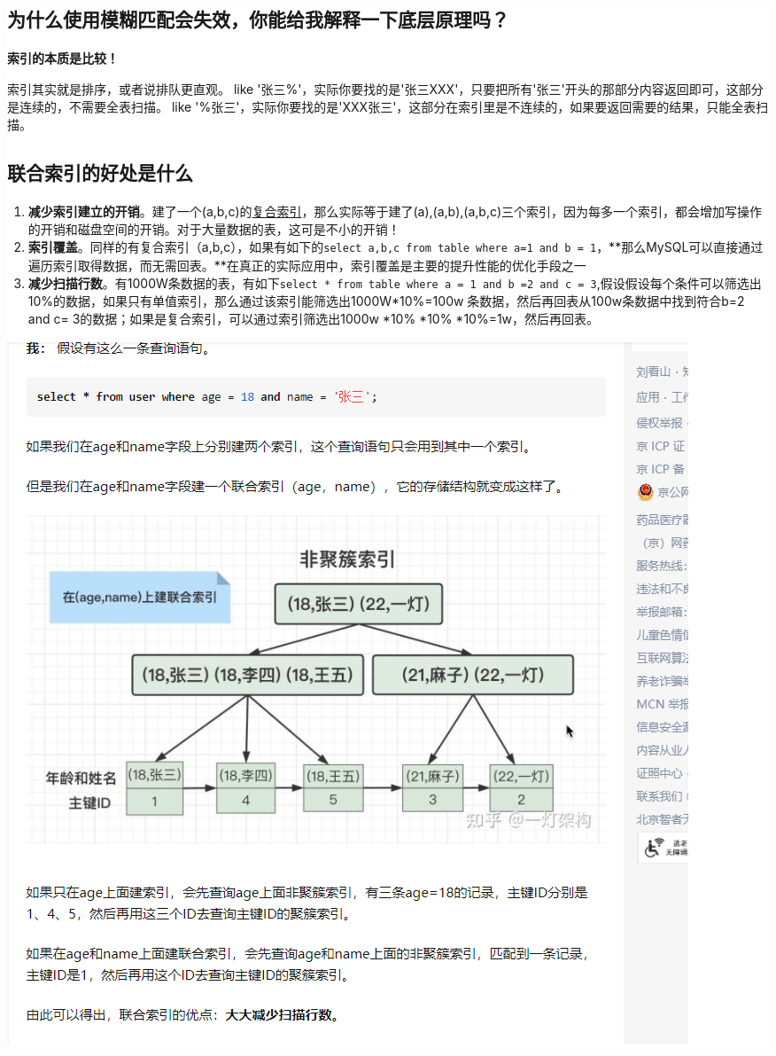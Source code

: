 ## 为什么使用模糊匹配会失效，你能给我解释一下底层原理吗？

**索引的本质是比较！**

索引其实就是排序，或者说排队更直观。
like '张三%'，实际你要找的是'张三XXX'，只要把所有'张三'开头的那部分内容返回即可，这部分是连续的，不需要全表扫描。
like '%张三'，实际你要找的是'XXX张三'，这部分在索引里是不连续的，如果要返回需要的结果，只能全表扫描。

## 联合索引的好处是什么



1. **减少索引建立的开销**。建了一个(a,b,c)的[复合索引](https://www.zhihu.com/search?q=复合索引&search_source=Entity&hybrid_search_source=Entity&hybrid_search_extra={"sourceType"%3A"article"%2C"sourceId"%3A"422635386"})，那么实际等于建了(a),(a,b),(a,b,c)三个索引，因为每多一个索引，都会增加写操作的开销和磁盘空间的开销。对于大量数据的表，这可是不小的开销！
2. **索引覆盖**。同样的有复合索引（a,b,c），如果有如下的`select a,b,c from table where a=1 and b = 1`，**那么MySQL可以直接通过遍历索引取得数据，而无需回表。**在真正的实际应用中，索引覆盖是主要的提升性能的优化手段之一
3. **减少扫描行数**。有1000W条数据的表，有如下`select * from table where a = 1 and b =2 and c = 3`,假设假设每个条件可以筛选出10%的数据，如果只有单值索引，那么通过该索引能筛选出1000W*10%=100w 条数据，然后再回表从100w条数据中找到符合b=2 and c= 3的数据；如果是复合索引，可以通过索引筛选出1000w *10% *10% *10%=1w，然后再回表。

![1660296252627](../img/1660296252627.png)
